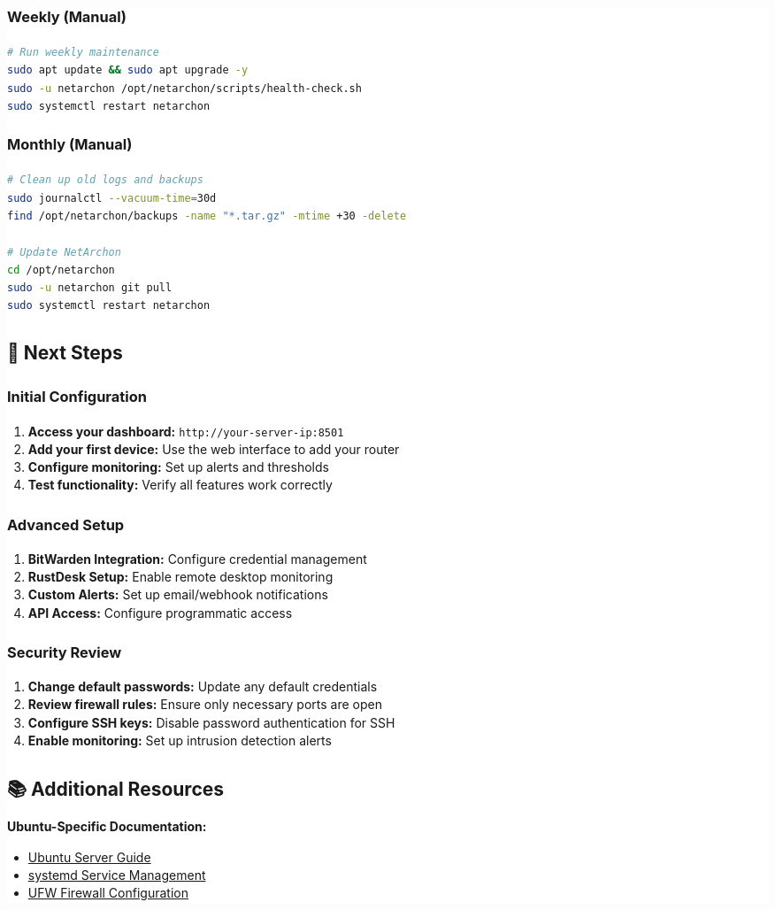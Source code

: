 ### Weekly (Manual)
```bash
# Run weekly maintenance
sudo apt update && sudo apt upgrade -y
sudo -u netarchon /opt/netarchon/scripts/health-check.sh
sudo systemctl restart netarchon
```

### Monthly (Manual)
```bash
# Clean up old logs and backups
sudo journalctl --vacuum-time=30d
find /opt/netarchon/backups -name "*.tar.gz" -mtime +30 -delete

# Update NetArchon
cd /opt/netarchon
sudo -u netarchon git pull
sudo systemctl restart netarchon
```

## 🎯 Next Steps

### Initial Configuration

1. **Access your dashboard:** `http://your-server-ip:8501`
2. **Add your first device:** Use the web interface to add your router
3. **Configure monitoring:** Set up alerts and thresholds
4. **Test functionality:** Verify all features work correctly

### Advanced Setup

1. **BitWarden Integration:** Configure credential management
2. **RustDesk Setup:** Enable remote desktop monitoring  
3. **Custom Alerts:** Set up email/webhook notifications
4. **API Access:** Configure programmatic access

### Security Review

1. **Change default passwords:** Update any default credentials
2. **Review firewall rules:** Ensure only necessary ports are open
3. **Configure SSH keys:** Disable password authentication for SSH
4. **Enable monitoring:** Set up intrusion detection alerts

## 📚 Additional Resources

**Ubuntu-Specific Documentation:**
- [Ubuntu Server Guide](https://ubuntu.com/server/docs)
- [systemd Service Management](https://www.freedesktop.org/software/systemd/man/systemd.service.html)
- [UFW Firewall Configuration](https://help.ubuntu.com/community/UFW)
